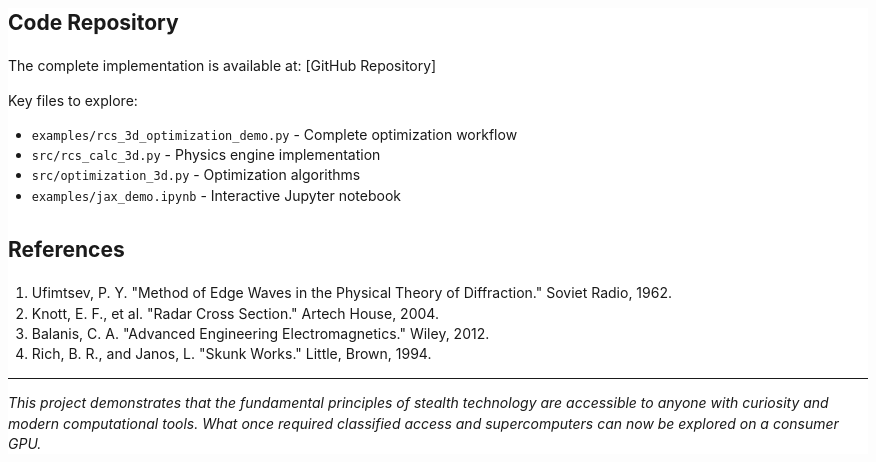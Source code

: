 ## Code Repository

The complete implementation is available at: [GitHub Repository]

Key files to explore:
- `examples/rcs_3d_optimization_demo.py` - Complete optimization workflow
- `src/rcs_calc_3d.py` - Physics engine implementation
- `src/optimization_3d.py` - Optimization algorithms
- `examples/jax_demo.ipynb` - Interactive Jupyter notebook

## References

1. Ufimtsev, P. Y. "Method of Edge Waves in the Physical Theory of Diffraction." Soviet Radio, 1962.
2. Knott, E. F., et al. "Radar Cross Section." Artech House, 2004.
3. Balanis, C. A. "Advanced Engineering Electromagnetics." Wiley, 2012.
4. Rich, B. R., and Janos, L. "Skunk Works." Little, Brown, 1994.

---

*This project demonstrates that the fundamental principles of stealth technology are accessible to anyone with curiosity and modern computational tools. What once required classified access and supercomputers can now be explored on a consumer GPU.*